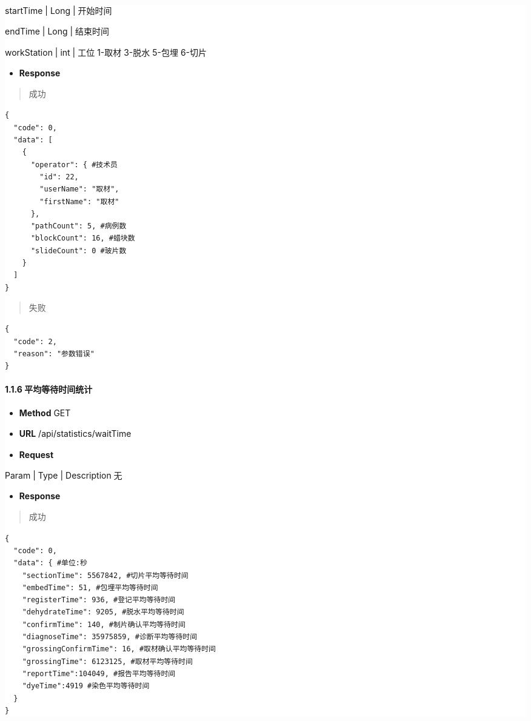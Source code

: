  startTime | Long | 开始时间

 endTime | Long | 结束时间

 workStation | int | 工位  1-取材 3-脱水 5-包埋 6-切片

* __Response__

> 成功

```
{
  "code": 0,
  "data": [
    {
      "operator": { #技术员
        "id": 22,
        "userName": "取材",
        "firstName": "取材"
      },
      "pathCount": 5, #病例数
      "blockCount": 16, #蜡块数
      "slideCount": 0 #玻片数
    }
  ]
}
```

> 失败

```
{
  "code": 2,
  "reason": "参数错误"
}
```

#### 1.1.6 平均等待时间统计

* __Method__
  GET

* __URL__
  /api/statistics/waitTime

* __Request__

 Param | Type | Description
 无

* __Response__

> 成功

```
{
  "code": 0,
  "data": { #单位:秒
    "sectionTime": 5567842, #切片平均等待时间
    "embedTime": 51, #包埋平均等待时间
    "registerTime": 936, #登记平均等待时间
    "dehydrateTime": 9205, #脱水平均等待时间
    "confirmTime": 140, #制片确认平均等待时间
    "diagnoseTime": 35975859, #诊断平均等待时间
    "grossingConfirmTime": 16, #取材确认平均等待时间
    "grossingTime": 6123125, #取材平均等待时间
    "reportTime":104049, #报告平均等待时间
    "dyeTime":4919 #染色平均等待时间
  }
}
```
